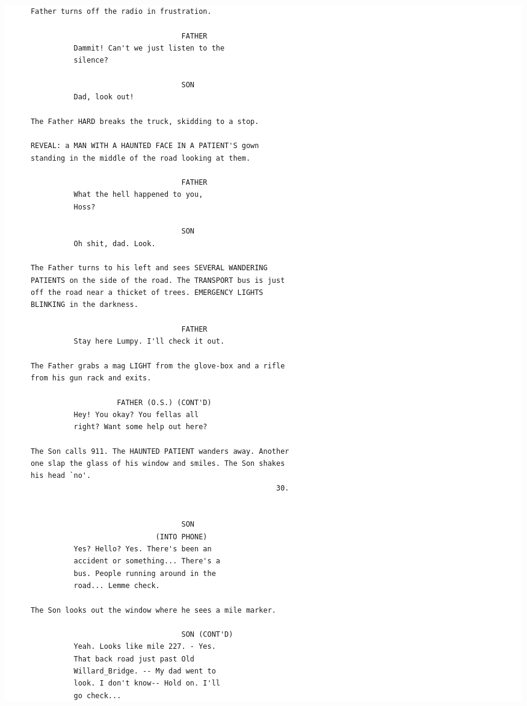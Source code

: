           Father turns off the radio in frustration.
                         
                                             FATHER
                    Dammit! Can't we just listen to the
                    silence?
                         
                                             SON
                    Dad, look out!
                         
          The Father HARD breaks the truck, skidding to a stop.           
                         
          REVEAL: a MAN WITH A HAUNTED FACE IN A PATIENT'S gown           
          standing in the middle of the road looking at them.
                         
                                             FATHER
                    What the hell happened to you,
                    Hoss?
                         
                                             SON
                    Oh shit, dad. Look.
                         
          The Father turns to his left and sees SEVERAL WANDERING
          PATIENTS on the side of the road. The TRANSPORT bus is just
          off the road near a thicket of trees. EMERGENCY LIGHTS
          BLINKING in the darkness.
                         
                                             FATHER
                    Stay here Lumpy. I'll check it out.                   
                         
          The Father grabs a mag LIGHT from the glove-box and a rifle
          from his gun rack and exits.
                         
                              FATHER (O.S.) (CONT'D)
                    Hey! You okay? You fellas all
                    right? Want some help out here?
                         
          The Son calls 911. The HAUNTED PATIENT wanders away. Another    
          one slap the glass of his window and smiles. The Son shakes
          his head `no'.
                                                                   30.
                         
                         
                                             SON
                                       (INTO PHONE)
                    Yes? Hello? Yes. There's been an
                    accident or something... There's a
                    bus. People running around in the
                    road... Lemme check.
                         
          The Son looks out the window where he sees a mile marker.
                         
                                             SON (CONT'D)
                    Yeah. Looks like mile 227. - Yes.
                    That back road just past Old
                    Willard_Bridge. -- My dad went to                      
                    look. I don't know-- Hold on. I'll
                    go check...
                         